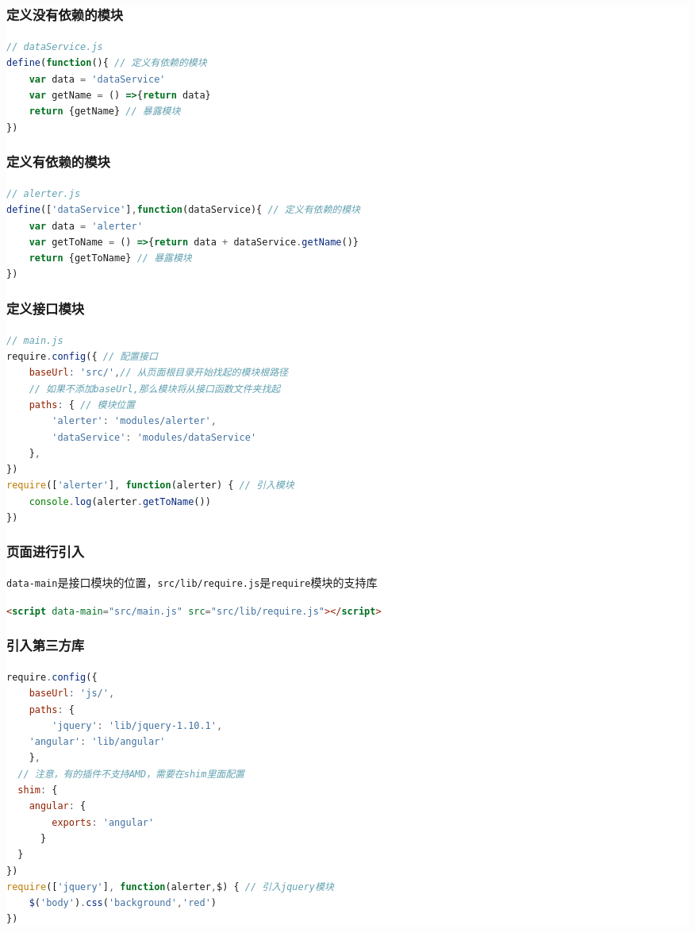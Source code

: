 ### 定义没有依赖的模块

~~~javascript
// dataService.js
define(function(){ // 定义有依赖的模块
	var data = 'dataService'
	var getName = () =>{return data}
	return {getName} // 暴露模块
})
~~~

### 定义有依赖的模块

~~~javascript
// alerter.js
define(['dataService'],function(dataService){ // 定义有依赖的模块
	var data = 'alerter'
	var getToName = () =>{return data + dataService.getName()}
	return {getToName} // 暴露模块
})
~~~

### 定义接口模块

~~~javascript
// main.js
require.config({ // 配置接口
	baseUrl: 'src/',// 从页面根目录开始找起的模块根路径
	// 如果不添加baseUrl,那么模块将从接口函数文件夹找起
	paths: { // 模块位置
		'alerter': 'modules/alerter',
		'dataService': 'modules/dataService'
	},
})
require(['alerter'], function(alerter) { // 引入模块 
	console.log(alerter.getToName())
})
~~~

### 页面进行引入

`data-main`是接口模块的位置，`src/lib/require.js`是`require`模块的支持库

~~~html
<script data-main="src/main.js" src="src/lib/require.js"></script>
~~~

### 引入第三方库

~~~javascript
require.config({
	baseUrl: 'js/',
	paths: {
		'jquery': 'lib/jquery-1.10.1',
    'angular': 'lib/angular'
	},
  // 注意，有的插件不支持AMD，需要在shim里面配置
  shim: {
    angular: {
        exports: 'angular'
      }
  }
})
require(['jquery'], function(alerter,$) { // 引入jquery模块 
	$('body').css('background','red')
})
~~~